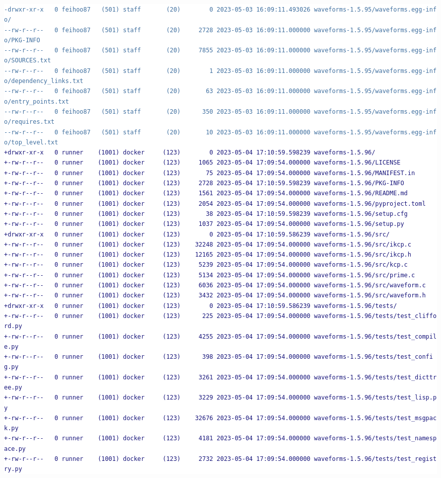 ```diff
-drwxr-xr-x   0 feihoo87   (501) staff       (20)        0 2023-05-03 16:09:11.493026 waveforms-1.5.95/waveforms.egg-info/
--rw-r--r--   0 feihoo87   (501) staff       (20)     2728 2023-05-03 16:09:11.000000 waveforms-1.5.95/waveforms.egg-info/PKG-INFO
--rw-r--r--   0 feihoo87   (501) staff       (20)     7855 2023-05-03 16:09:11.000000 waveforms-1.5.95/waveforms.egg-info/SOURCES.txt
--rw-r--r--   0 feihoo87   (501) staff       (20)        1 2023-05-03 16:09:11.000000 waveforms-1.5.95/waveforms.egg-info/dependency_links.txt
--rw-r--r--   0 feihoo87   (501) staff       (20)       63 2023-05-03 16:09:11.000000 waveforms-1.5.95/waveforms.egg-info/entry_points.txt
--rw-r--r--   0 feihoo87   (501) staff       (20)      350 2023-05-03 16:09:11.000000 waveforms-1.5.95/waveforms.egg-info/requires.txt
--rw-r--r--   0 feihoo87   (501) staff       (20)       10 2023-05-03 16:09:11.000000 waveforms-1.5.95/waveforms.egg-info/top_level.txt
+drwxr-xr-x   0 runner    (1001) docker     (123)        0 2023-05-04 17:10:59.598239 waveforms-1.5.96/
+-rw-r--r--   0 runner    (1001) docker     (123)     1065 2023-05-04 17:09:54.000000 waveforms-1.5.96/LICENSE
+-rw-r--r--   0 runner    (1001) docker     (123)       75 2023-05-04 17:09:54.000000 waveforms-1.5.96/MANIFEST.in
+-rw-r--r--   0 runner    (1001) docker     (123)     2728 2023-05-04 17:10:59.598239 waveforms-1.5.96/PKG-INFO
+-rw-r--r--   0 runner    (1001) docker     (123)     1561 2023-05-04 17:09:54.000000 waveforms-1.5.96/README.md
+-rw-r--r--   0 runner    (1001) docker     (123)     2054 2023-05-04 17:09:54.000000 waveforms-1.5.96/pyproject.toml
+-rw-r--r--   0 runner    (1001) docker     (123)       38 2023-05-04 17:10:59.598239 waveforms-1.5.96/setup.cfg
+-rw-r--r--   0 runner    (1001) docker     (123)     1037 2023-05-04 17:09:54.000000 waveforms-1.5.96/setup.py
+drwxr-xr-x   0 runner    (1001) docker     (123)        0 2023-05-04 17:10:59.586239 waveforms-1.5.96/src/
+-rw-r--r--   0 runner    (1001) docker     (123)    32248 2023-05-04 17:09:54.000000 waveforms-1.5.96/src/ikcp.c
+-rw-r--r--   0 runner    (1001) docker     (123)    12165 2023-05-04 17:09:54.000000 waveforms-1.5.96/src/ikcp.h
+-rw-r--r--   0 runner    (1001) docker     (123)     5239 2023-05-04 17:09:54.000000 waveforms-1.5.96/src/kcp.c
+-rw-r--r--   0 runner    (1001) docker     (123)     5134 2023-05-04 17:09:54.000000 waveforms-1.5.96/src/prime.c
+-rw-r--r--   0 runner    (1001) docker     (123)     6036 2023-05-04 17:09:54.000000 waveforms-1.5.96/src/waveform.c
+-rw-r--r--   0 runner    (1001) docker     (123)     3432 2023-05-04 17:09:54.000000 waveforms-1.5.96/src/waveform.h
+drwxr-xr-x   0 runner    (1001) docker     (123)        0 2023-05-04 17:10:59.586239 waveforms-1.5.96/tests/
+-rw-r--r--   0 runner    (1001) docker     (123)      225 2023-05-04 17:09:54.000000 waveforms-1.5.96/tests/test_clifford.py
+-rw-r--r--   0 runner    (1001) docker     (123)     4255 2023-05-04 17:09:54.000000 waveforms-1.5.96/tests/test_compile.py
+-rw-r--r--   0 runner    (1001) docker     (123)      398 2023-05-04 17:09:54.000000 waveforms-1.5.96/tests/test_config.py
+-rw-r--r--   0 runner    (1001) docker     (123)     3261 2023-05-04 17:09:54.000000 waveforms-1.5.96/tests/test_dicttree.py
+-rw-r--r--   0 runner    (1001) docker     (123)     3229 2023-05-04 17:09:54.000000 waveforms-1.5.96/tests/test_lisp.py
+-rw-r--r--   0 runner    (1001) docker     (123)    32676 2023-05-04 17:09:54.000000 waveforms-1.5.96/tests/test_msgpack.py
+-rw-r--r--   0 runner    (1001) docker     (123)     4181 2023-05-04 17:09:54.000000 waveforms-1.5.96/tests/test_namespace.py
+-rw-r--r--   0 runner    (1001) docker     (123)     2732 2023-05-04 17:09:54.000000 waveforms-1.5.96/tests/test_registry.py
```